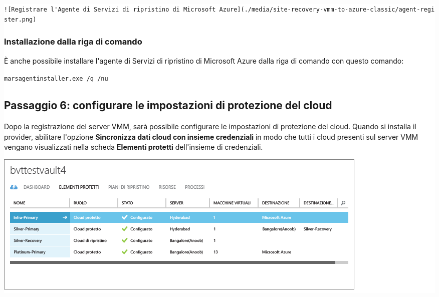     ![Registrare l'Agente di Servizi di ripristino di Microsoft Azure](./media/site-recovery-vmm-to-azure-classic/agent-register.png)

### <a name="command-line-installation"></a>Installazione dalla riga di comando
È anche possibile installare l'agente di Servizi di ripristino di Microsoft Azure dalla riga di comando con questo comando:

    marsagentinstaller.exe /q /nu

## <a name="step-6-configure-cloud-protection-settings"></a>Passaggio 6: configurare le impostazioni di protezione del cloud
Dopo la registrazione del server VMM, sarà possibile configurare le impostazioni di protezione del cloud. Quando si installa il provider, abilitare l'opzione **Sincronizza dati cloud con insieme credenziali** in modo che tutti i cloud presenti sul server VMM vengano visualizzati nella scheda <b>Elementi protetti</b> dell'insieme di credenziali.

![Cloud pubblicato](./media/site-recovery-vmm-to-azure-classic/clouds-list.png)
